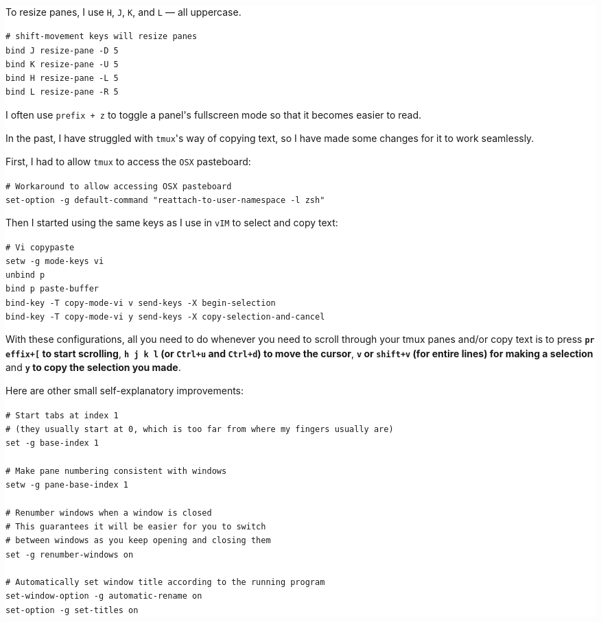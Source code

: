 To resize panes, I use `H`, `J`, `K`, and `L` — all uppercase.

```
# shift-movement keys will resize panes
bind J resize-pane -D 5
bind K resize-pane -U 5
bind H resize-pane -L 5
bind L resize-pane -R 5
```

I often use `prefix + z` to toggle a panel's fullscreen mode so that it becomes easier to read.

In the past, I have struggled with `tmux`'s way of copying text, so I have made some changes for it to work seamlessly.

First, I had to allow `tmux` to access the `OSX` pasteboard:

```
# Workaround to allow accessing OSX pasteboard
set-option -g default-command "reattach-to-user-namespace -l zsh"
```

Then I started using the same keys as I use in `vIM` to select and copy text:

```
# Vi copypaste
setw -g mode-keys vi
unbind p
bind p paste-buffer
bind-key -T copy-mode-vi v send-keys -X begin-selection
bind-key -T copy-mode-vi y send-keys -X copy-selection-and-cancel
```

With these configurations, all you need to do whenever you need to scroll through your tmux panes and/or copy text is to press **`preffix+[` to start scrolling**, **`h j k l` (or `Ctrl+u` and `Ctrl+d`) to move the cursor**, **`v` or `shift+v` (for entire lines) for making a selection** and **`y` to copy the selection you made**.

Here are other small self-explanatory improvements:

```
# Start tabs at index 1
# (they usually start at 0, which is too far from where my fingers usually are)
set -g base-index 1

# Make pane numbering consistent with windows
setw -g pane-base-index 1

# Renumber windows when a window is closed
# This guarantees it will be easier for you to switch
# between windows as you keep opening and closing them
set -g renumber-windows on

# Automatically set window title according to the running program
set-window-option -g automatic-rename on
set-option -g set-titles on
```
